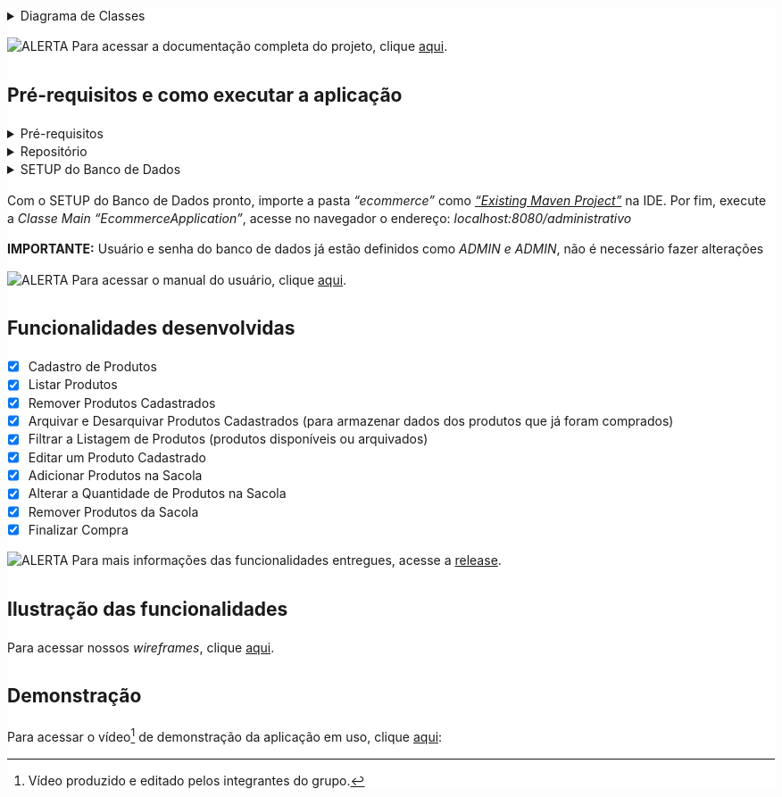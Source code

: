   <details><summary>Diagrama de Classes</summary></details>
  
![ALERTA](https://github.com/DolphinDatabase/DescontOn/blob/7a4ebd6388cc21faa5963f4bd59ef15fd880fbc0/Imagens/alerta.svg) 
Para acessar a documentação completa do projeto, clique [aqui](https://github.com/DolphinDatabase/DescontOn/blob/b17cc62fbc310e60c331b61d3ee07657d79513d5/Documenta%C3%A7%C3%A3o/Documenta%C3%A7%C3%A3oDolphinDatabase.pdf).

## Pré-requisitos e como executar a aplicação
 
 <details><summary>Pré-requisitos</summary></details>

<details><summary>Repositório</summary></details>

<details><summary>SETUP do Banco de Dados</summary></details>

Com o SETUP do Banco de Dados pronto, importe a pasta _“ecommerce”_
como [_“Existing Maven Project”_](https://medium.com/@alex.girao/importar-um-projeto-maven-spring-boot-ea10078b2bde) na IDE. Por fim, execute a _Classe Main_
_“EcommerceApplication”_, acesse no navegador o endereço:
_localhost:8080/administrativo_

**IMPORTANTE:** Usuário e senha do banco de dados já estão definidos como
_ADMIN e ADMIN_, não é necessário fazer alterações

![ALERTA](https://github.com/DolphinDatabase/DescontOn/blob/7a4ebd6388cc21faa5963f4bd59ef15fd880fbc0/Imagens/alerta.svg) 
Para acessar o manual do usuário, clique [aqui](https://github.com/DolphinDatabase/DescontOn/blob/57276b22f2573393d75bf36c32f89e020ee80481/Manual/Manual%20do%20Usuario_sprint1%20-%20DescontOn.pdf).

## Funcionalidades desenvolvidas 
- [x] Cadastro de Produtos
- [x] Listar Produtos
- [x] Remover Produtos Cadastrados
- [x] Arquivar e Desarquivar Produtos Cadastrados (para armazenar dados dos produtos que já foram comprados)
- [x] Filtrar a Listagem de Produtos (produtos disponíveis ou arquivados)
- [x] Editar um Produto Cadastrado
- [x] Adicionar Produtos na Sacola
- [x] Alterar a Quantidade de Produtos na Sacola
- [x] Remover Produtos da Sacola
- [x] Finalizar Compra

![ALERTA](https://github.com/DolphinDatabase/DescontOn/blob/7a4ebd6388cc21faa5963f4bd59ef15fd880fbc0/Imagens/alerta.svg) Para mais informações das funcionalidades entregues, acesse a [release](https://github.com/DolphinDatabase/DescontOn/releases/tag/sprint1).

## Ilustração das funcionalidades

Para acessar nossos *wireframes*, clique [aqui](https://www.figma.com/file/DfQM30USXikeDM0jaHwQ9T/Untitled?node-id=17%3A24).
 
## Demonstração
 
Para acessar o vídeo[^1] de demonstração da aplicação em uso, clique [aqui](https://www.youtube.com/watch?v=n5GK4uJpNkk&t=1s):


[^1]: Vídeo produzido e editado pelos integrantes do grupo.
[^2]: Equipe responsável pelo desenvolvimento do Projeto Integrador.